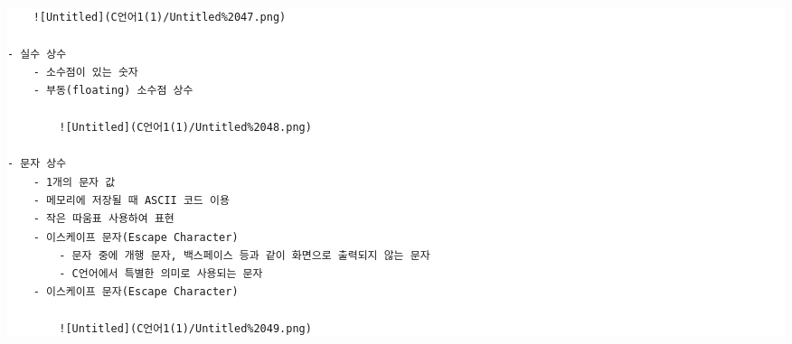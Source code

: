         ![Untitled](C언어1(1)/Untitled%2047.png)
        
    - 실수 상수
        - 소수점이 있는 숫자
        - 부동(floating) 소수점 상수
            
            ![Untitled](C언어1(1)/Untitled%2048.png)
            
    - 문자 상수
        - 1개의 문자 값
        - 메모리에 저장될 때 ASCII 코드 이용
        - 작은 따움표 사용하여 표현
        - 이스케이프 문자(Escape Character)
            - 문자 중에 개행 문자, 백스페이스 등과 같이 화면으로 출력되지 않는 문자
            - C언어에서 특별한 의미로 사용되는 문자
        - 이스케이프 문자(Escape Character)
            
            ![Untitled](C언어1(1)/Untitled%2049.png)
            